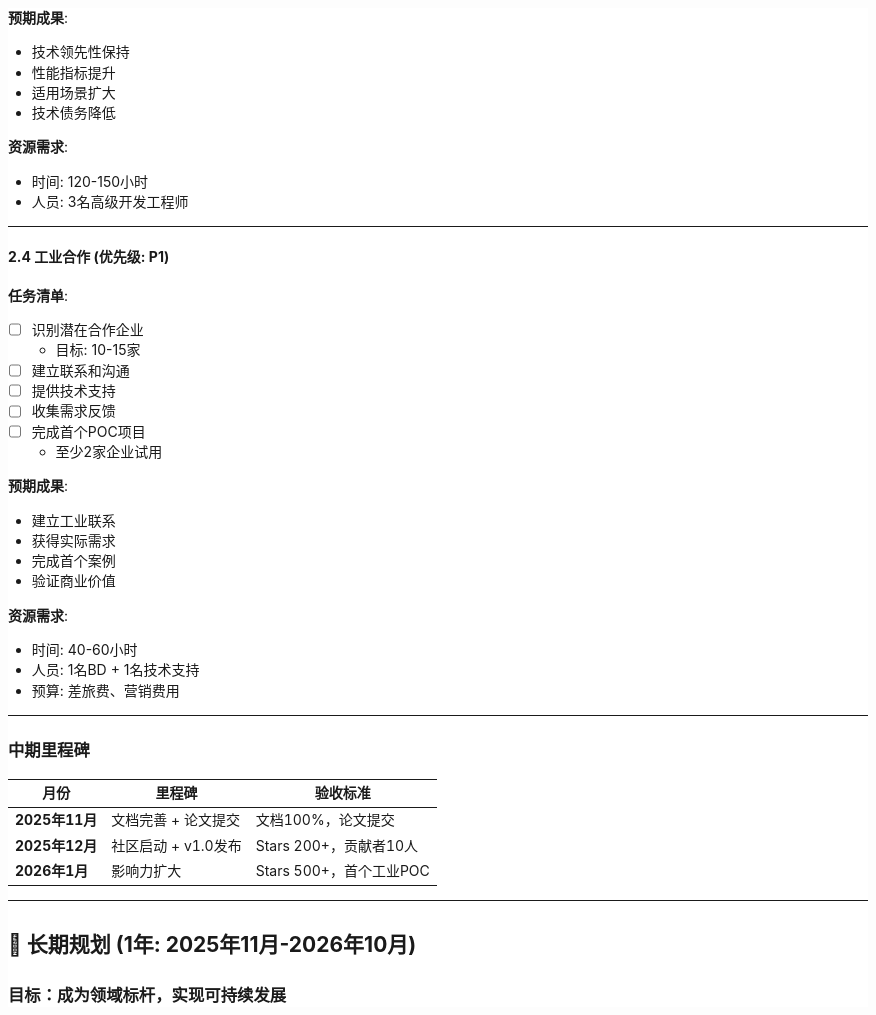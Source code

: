 **预期成果**:

- 技术领先性保持
- 性能指标提升
- 适用场景扩大
- 技术债务降低

**资源需求**:

- 时间: 120-150小时
- 人员: 3名高级开发工程师

---

#### 2.4 工业合作 (优先级: P1)

**任务清单**:

- [ ] 识别潜在合作企业
  - 目标: 10-15家
- [ ] 建立联系和沟通
- [ ] 提供技术支持
- [ ] 收集需求反馈
- [ ] 完成首个POC项目
  - 至少2家企业试用

**预期成果**:

- 建立工业联系
- 获得实际需求
- 完成首个案例
- 验证商业价值

**资源需求**:

- 时间: 40-60小时
- 人员: 1名BD + 1名技术支持
- 预算: 差旅费、营销费用

---

### 中期里程碑

| 月份 | 里程碑 | 验收标准 |
|-----|--------|---------|
| **2025年11月** | 文档完善 + 论文提交 | 文档100%，论文提交 |
| **2025年12月** | 社区启动 + v1.0发布 | Stars 200+，贡献者10人 |
| **2026年1月** | 影响力扩大 | Stars 500+，首个工业POC |

---

## 🎯 长期规划 (1年: 2025年11月-2026年10月)

### 目标：成为领域标杆，实现可持续发展
